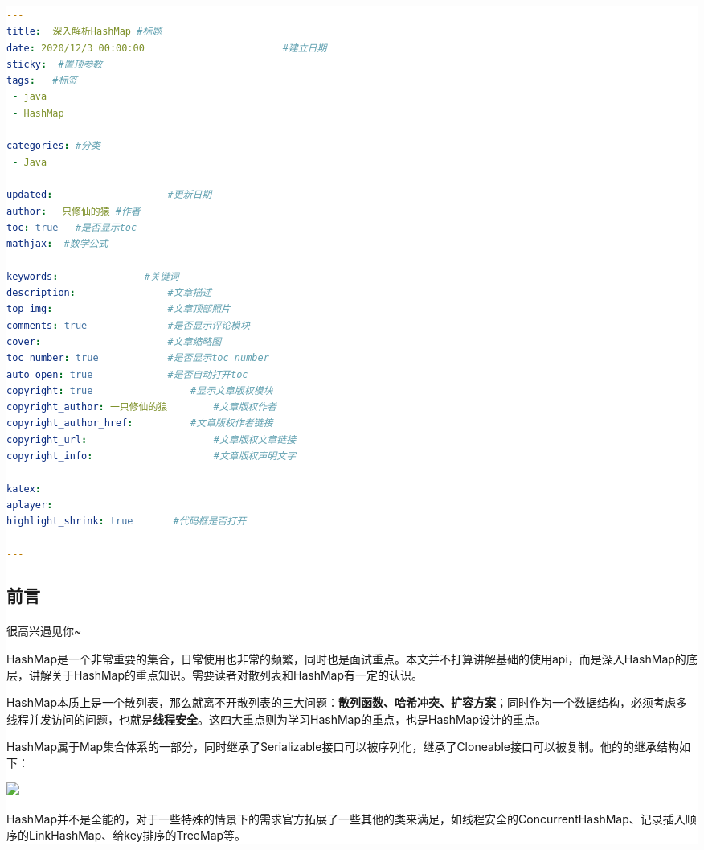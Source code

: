 ```yaml
---
title: 	深入解析HashMap #标题
date: 2020/12/3 00:00:00 						#建立日期
sticky:  #置顶参数
tags:	#标签
 - java
 - HashMap
					
categories:	#分类
 - Java

updated: 					#更新日期
author: 一只修仙的猿 #作者
toc: true	#是否显示toc
mathjax:  #数学公式

keywords:				#关键词
description:				#文章描述
top_img:					#文章顶部照片
comments: true				#是否显示评论模块
cover:						#文章缩略图
toc_number: true			#是否显示toc_number
auto_open: true				#是否自动打开toc
copyright: true					#显示文章版权模块
copyright_author: 一只修仙的猿		#文章版权作者
copyright_author_href: 			#文章版权作者链接
copyright_url:						#文章版权文章链接
copyright_info:						#文章版权声明文字

katex:
aplayer:
highlight_shrink: true       #代码框是否打开

---
```


## 前言

很高兴遇见你~

HashMap是一个非常重要的集合，日常使用也非常的频繁，同时也是面试重点。本文并不打算讲解基础的使用api，而是深入HashMap的底层，讲解关于HashMap的重点知识。需要读者对散列表和HashMap有一定的认识。

HashMap本质上是一个散列表，那么就离不开散列表的三大问题：**散列函数、哈希冲突、扩容方案**；同时作为一个数据结构，必须考虑多线程并发访问的问题，也就是**线程安全**。这四大重点则为学习HashMap的重点，也是HashMap设计的重点。

HashMap属于Map集合体系的一部分，同时继承了Serializable接口可以被序列化，继承了Cloneable接口可以被复制。他的的继承结构如下：

![](https://p3-juejin.byteimg.com/tos-cn-i-k3u1fbpfcp/92141b8d31e74f45bf0cfbb9a18b1c60~tplv-k3u1fbpfcp-zoom-1.image)

HashMap并不是全能的，对于一些特殊的情景下的需求官方拓展了一些其他的类来满足，如线程安全的ConcurrentHashMap、记录插入顺序的LinkHashMap、给key排序的TreeMap等。
